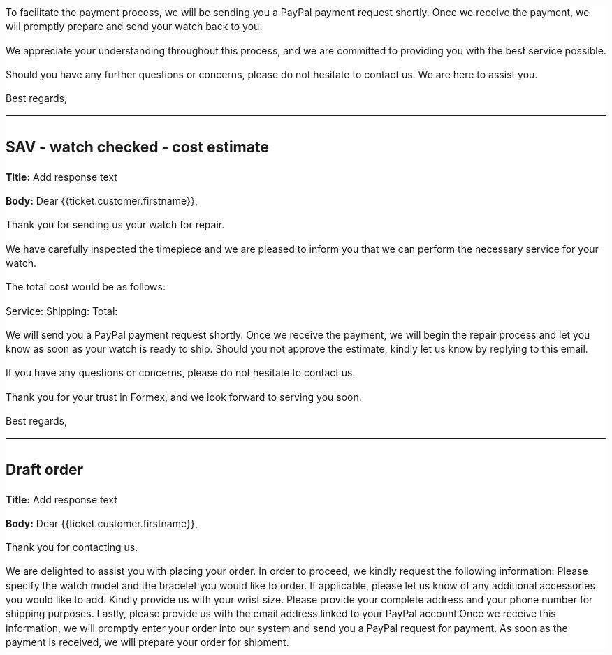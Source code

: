 To facilitate the payment process, we will be sending you a PayPal payment request shortly. Once we receive the payment, we will promptly prepare and send your watch back to you.  

We appreciate your understanding throughout this process, and we are committed to providing you with the best service possible. 

Should you have any further questions or concerns, please do not hesitate to contact us. We are here to assist you.  

Best regards,

---

## SAV - watch checked - cost estimate

**Title:** Add response text

**Body:**
Dear {{ticket.customer.firstname}},

Thank you for sending us your watch for repair.

We have carefully inspected the timepiece and we are pleased to inform you that we can perform the necessary service for your watch.

The total cost would be as follows:

Service:
Shipping:
Total:

We will send you a PayPal payment request shortly. Once we receive the payment, we will begin the repair process and let you know as soon as your watch is ready to ship. Should you not approve the estimate, kindly let us know by replying to this email.

If you have any questions or concerns, please do not hesitate to contact us.

Thank you for your trust in Formex, and we look forward to serving you soon.

Best regards,

---

## Draft order 

**Title:** Add response text

**Body:**
Dear {{ticket.customer.firstname}},

Thank you for contacting us.

We are delighted to assist you with placing your order. In order to proceed, we kindly request the following information:
Please specify the watch model and the bracelet you would like to order.
If applicable, please let us know of any additional accessories you would like to add.
Kindly provide us with your wrist size.
Please provide your complete address and your phone number for shipping purposes.
Lastly, please provide us with the email address linked to your PayPal account.Once we receive this information, we will promptly enter your order into our system and send you a PayPal request for payment. As soon as the payment is received, we will prepare your order for shipment.
